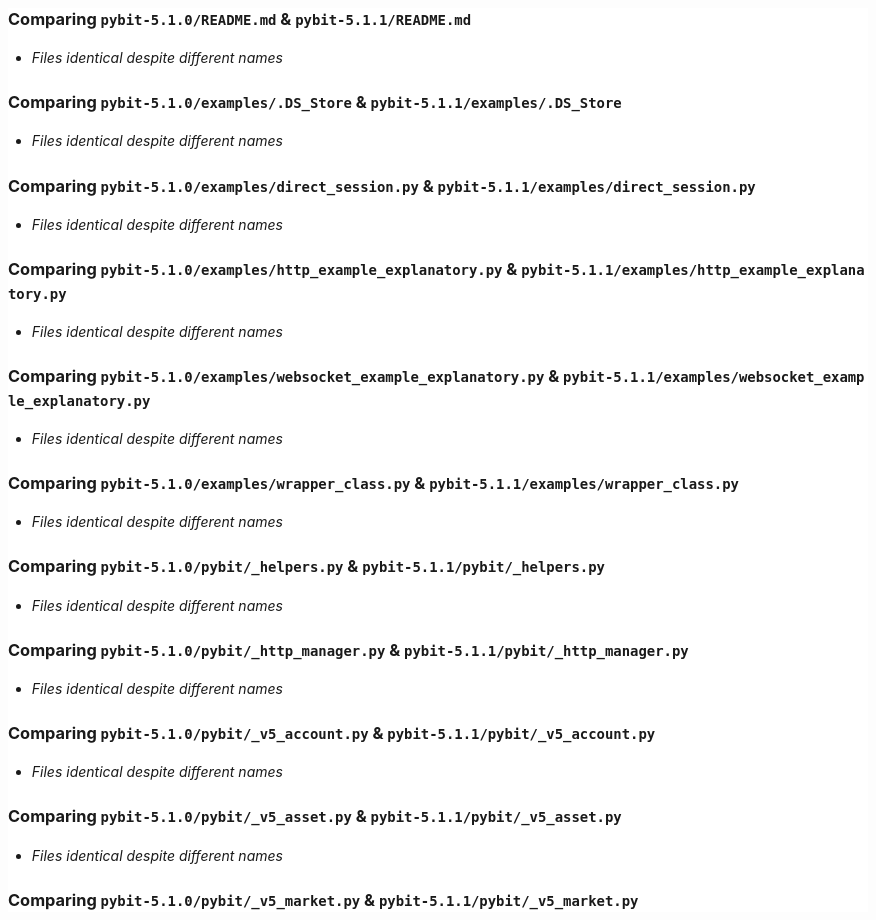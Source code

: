 ### Comparing `pybit-5.1.0/README.md` & `pybit-5.1.1/README.md`

 * *Files identical despite different names*

### Comparing `pybit-5.1.0/examples/.DS_Store` & `pybit-5.1.1/examples/.DS_Store`

 * *Files identical despite different names*

### Comparing `pybit-5.1.0/examples/direct_session.py` & `pybit-5.1.1/examples/direct_session.py`

 * *Files identical despite different names*

### Comparing `pybit-5.1.0/examples/http_example_explanatory.py` & `pybit-5.1.1/examples/http_example_explanatory.py`

 * *Files identical despite different names*

### Comparing `pybit-5.1.0/examples/websocket_example_explanatory.py` & `pybit-5.1.1/examples/websocket_example_explanatory.py`

 * *Files identical despite different names*

### Comparing `pybit-5.1.0/examples/wrapper_class.py` & `pybit-5.1.1/examples/wrapper_class.py`

 * *Files identical despite different names*

### Comparing `pybit-5.1.0/pybit/_helpers.py` & `pybit-5.1.1/pybit/_helpers.py`

 * *Files identical despite different names*

### Comparing `pybit-5.1.0/pybit/_http_manager.py` & `pybit-5.1.1/pybit/_http_manager.py`

 * *Files identical despite different names*

### Comparing `pybit-5.1.0/pybit/_v5_account.py` & `pybit-5.1.1/pybit/_v5_account.py`

 * *Files identical despite different names*

### Comparing `pybit-5.1.0/pybit/_v5_asset.py` & `pybit-5.1.1/pybit/_v5_asset.py`

 * *Files identical despite different names*

### Comparing `pybit-5.1.0/pybit/_v5_market.py` & `pybit-5.1.1/pybit/_v5_market.py`
